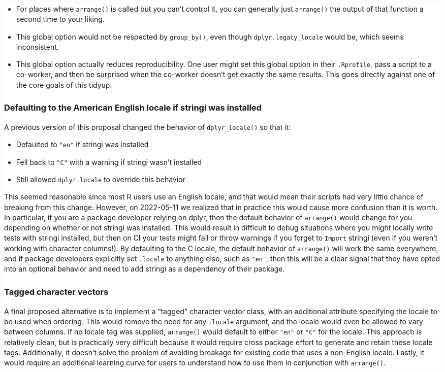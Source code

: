 -   For places where `arrange()` is called but you can’t control it, you
    can generally just `arrange()` the output of that function a second
    time to your liking.

-   This global option would not be respected by `group_by()`, even
    though `dplyr.legacy_locale` would be, which seems inconsistent.

-   This global option actually reduces reproducibility. One user might
    set this global option in their `.Rprofile`, pass a script to a
    co-worker, and then be surprised when the co-worker doesn’t get
    exactly the same results. This goes directly against one of the core
    goals of this tidyup.

### Defaulting to the American English locale if stringi was installed

A previous version of this proposal changed the behavior of
`dplyr_locale()` so that it:

-   Defaulted to `"en"` if stringi was installed

-   Fell back to `"C"` with a warning if stringi wasn’t installed

-   Still allowed `dplyr.locale` to override this behavior

This seemed reasonable since most R users use an English locale, and
that would mean their scripts had very little chance of breaking from
this change. However, on 2022-05-11 we realized that in practice this
would cause more confusion than it is worth. In particular, if you are a
package developer relying on dplyr, then the default behavior of
`arrange()` would change for you depending on whether or not stringi was
installed. This would result in difficult to debug situations where you
might locally write tests with stringi installed, but then on CI your
tests might fail or throw warnings if you forget to `Import` stringi
(even if you weren’t working with character columns!). By defaulting to
the C locale, the default behavior of `arrange()` will work the same
everywhere, and if package developers explicitly set `.locale` to
anything else, such as `"en"`, then this will be a clear signal that
they have opted into an optional behavior and need to add stringi as a
dependency of their package.

### Tagged character vectors

A final proposed alternative is to implement a “tagged” character vector
class, with an additional attribute specifying the locale to be used
when ordering. This would remove the need for any `.locale` argument,
and the locale would even be allowed to vary between columns. If no
locale tag was supplied, `arrange()` would default to either `"en"` or
`"C"` for the locale. This approach is relatively clean, but is
practically very difficult because it would require cross package effort
to generate and retain these locale tags. Additionally, it doesn’t solve
the problem of avoiding breakage for existing code that uses a
non-English locale. Lastly, it would require an additional learning
curve for users to understand how to use them in conjunction with
`arrange()`.
